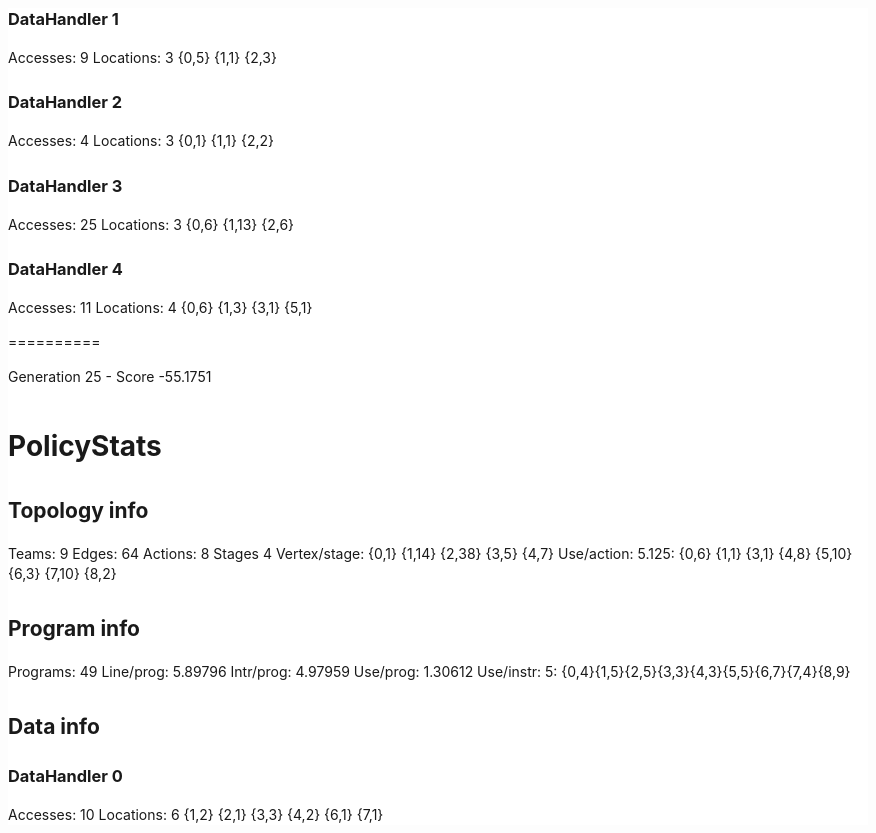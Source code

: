 ### DataHandler 1
Accesses:	9
Locations:	3
{0,5} {1,1} {2,3} 

### DataHandler 2
Accesses:	4
Locations:	3
{0,1} {1,1} {2,2} 

### DataHandler 3
Accesses:	25
Locations:	3
{0,6} {1,13} {2,6} 

### DataHandler 4
Accesses:	11
Locations:	4
{0,6} {1,3} {3,1} {5,1} 


==========

Generation 25 - Score -55.1751

# PolicyStats
## Topology info
Teams:		9
Edges:		64
Actions:	8
Stages		4
Vertex/stage:	{0,1} {1,14} {2,38} {3,5} {4,7} 
Use/action:	5.125: {0,6} {1,1} {3,1} {4,8} {5,10} {6,3} {7,10} {8,2} 

## Program info
Programs:	49
Line/prog:	5.89796
Intr/prog:	4.97959
Use/prog:	1.30612
Use/instr:	5: {0,4}{1,5}{2,5}{3,3}{4,3}{5,5}{6,7}{7,4}{8,9}

## Data info

### DataHandler 0
Accesses:	10
Locations:	6
{1,2} {2,1} {3,3} {4,2} {6,1} {7,1} 
